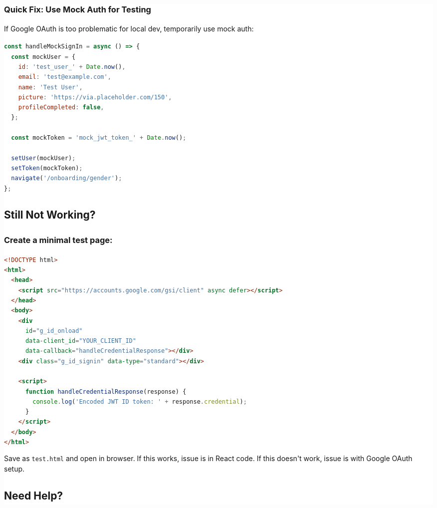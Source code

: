 ### Quick Fix: Use Mock Auth for Testing

If Google OAuth is too problematic for local dev, temporarily use mock auth:

```javascript
const handleMockSignIn = async () => {
  const mockUser = {
    id: 'test_user_' + Date.now(),
    email: 'test@example.com',
    name: 'Test User',
    picture: 'https://via.placeholder.com/150',
    profileCompleted: false,
  };

  const mockToken = 'mock_jwt_token_' + Date.now();

  setUser(mockUser);
  setToken(mockToken);
  navigate('/onboarding/gender');
};
```

## Still Not Working?

### Create a minimal test page:

```html
<!DOCTYPE html>
<html>
  <head>
    <script src="https://accounts.google.com/gsi/client" async defer></script>
  </head>
  <body>
    <div
      id="g_id_onload"
      data-client_id="YOUR_CLIENT_ID"
      data-callback="handleCredentialResponse"></div>
    <div class="g_id_signin" data-type="standard"></div>

    <script>
      function handleCredentialResponse(response) {
        console.log('Encoded JWT ID token: ' + response.credential);
      }
    </script>
  </body>
</html>
```

Save as `test.html` and open in browser. If this works, issue is in React code. If this doesn't work, issue is with Google OAuth setup.

## Need Help?
